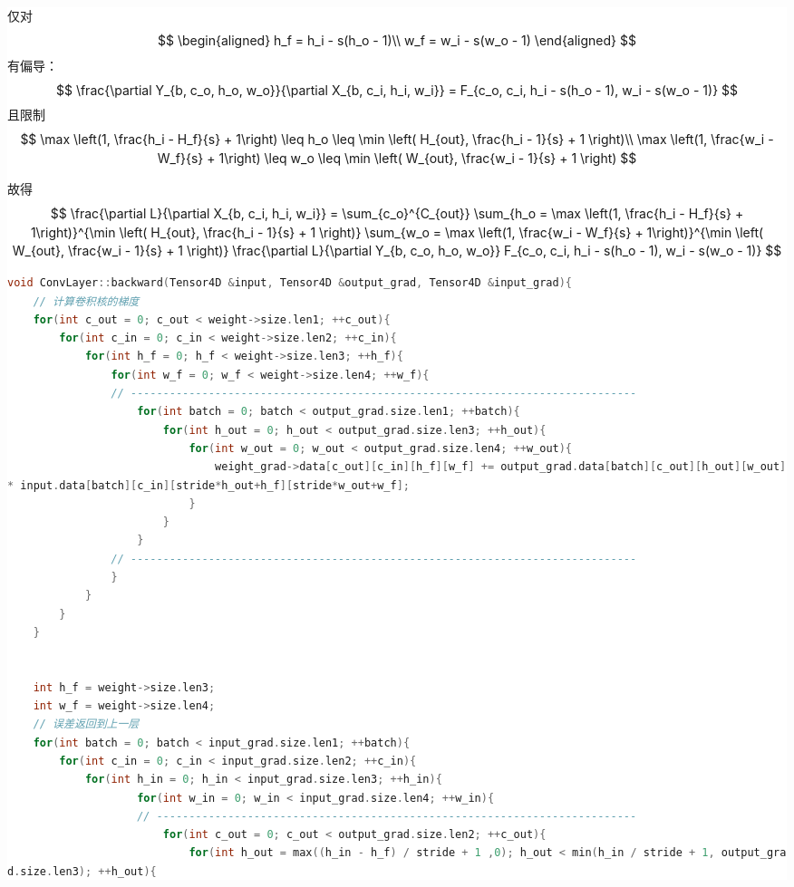 仅对
$$
\begin{aligned}
    h_f = h_i - s(h_o - 1)\\
    w_f = w_i - s(w_o - 1)
\end{aligned}
$$
有偏导：
$$
\frac{\partial Y_{b, c_o, h_o, w_o}}{\partial X_{b, c_i, h_i, w_i}}
= F_{c_o, c_i, h_i - s(h_o - 1), w_i - s(w_o - 1)}
$$
且限制
$$
\max \left(1, \frac{h_i - H_f}{s} + 1\right) \leq h_o \leq \min \left( H_{out}, \frac{h_i - 1}{s} + 1 \right)\\
\max \left(1, \frac{w_i - W_f}{s} + 1\right) \leq w_o \leq \min \left( W_{out}, \frac{w_i - 1}{s} + 1 \right)
$$


故得
$$
\frac{\partial L}{\partial X_{b, c_i, h_i, w_i}} 
= \sum_{c_o}^{C_{out}} \sum_{h_o = \max \left(1, \frac{h_i - H_f}{s} + 1\right)}^{\min \left( H_{out}, \frac{h_i - 1}{s} + 1 \right)} \sum_{w_o = \max \left(1, \frac{w_i - W_f}{s} + 1\right)}^{\min \left( W_{out}, \frac{w_i - 1}{s} + 1 \right)} \frac{\partial L}{\partial Y_{b, c_o, h_o, w_o}} F_{c_o, c_i, h_i - s(h_o - 1), w_i - s(w_o - 1)}
$$

```c++
void ConvLayer::backward(Tensor4D &input, Tensor4D &output_grad, Tensor4D &input_grad){
    // 计算卷积核的梯度
    for(int c_out = 0; c_out < weight->size.len1; ++c_out){
        for(int c_in = 0; c_in < weight->size.len2; ++c_in){
            for(int h_f = 0; h_f < weight->size.len3; ++h_f){
                for(int w_f = 0; w_f < weight->size.len4; ++w_f){
                // ------------------------------------------------------------------------------
                    for(int batch = 0; batch < output_grad.size.len1; ++batch){
                        for(int h_out = 0; h_out < output_grad.size.len3; ++h_out){
                            for(int w_out = 0; w_out < output_grad.size.len4; ++w_out){
                                weight_grad->data[c_out][c_in][h_f][w_f] += output_grad.data[batch][c_out][h_out][w_out] * input.data[batch][c_in][stride*h_out+h_f][stride*w_out+w_f];
                            }
                        }
                    }
                // ------------------------------------------------------------------------------
                }
            }
        }
    }


    int h_f = weight->size.len3;
    int w_f = weight->size.len4;
    // 误差返回到上一层
    for(int batch = 0; batch < input_grad.size.len1; ++batch){
        for(int c_in = 0; c_in < input_grad.size.len2; ++c_in){
            for(int h_in = 0; h_in < input_grad.size.len3; ++h_in){
                    for(int w_in = 0; w_in < input_grad.size.len4; ++w_in){
                    // --------------------------------------------------------------------------
                        for(int c_out = 0; c_out < output_grad.size.len2; ++c_out){
                            for(int h_out = max((h_in - h_f) / stride + 1 ,0); h_out < min(h_in / stride + 1, output_grad.size.len3); ++h_out){
```